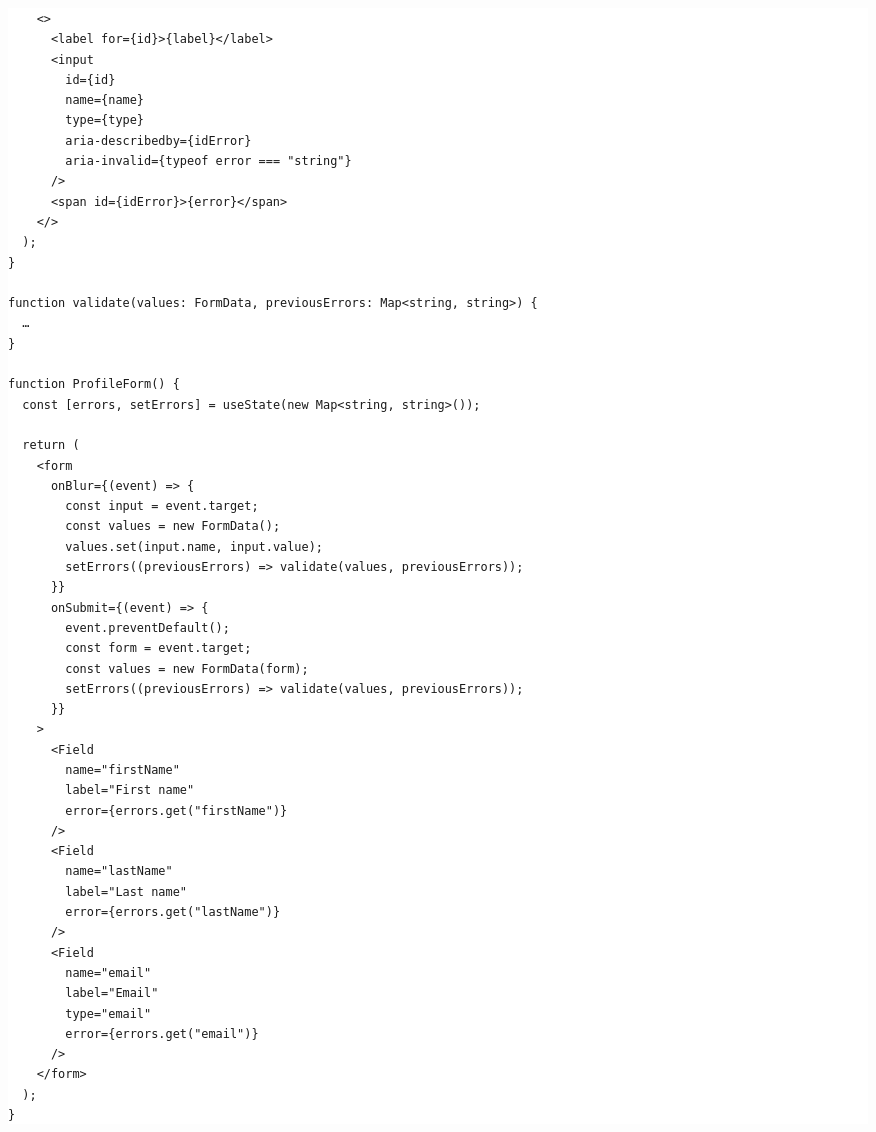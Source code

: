 ```tsx
    <>
      <label for={id}>{label}</label>
      <input
        id={id}
        name={name}
        type={type}
        aria-describedby={idError}
        aria-invalid={typeof error === "string"}
      />
      <span id={idError}>{error}</span>
    </>
  );
}

function validate(values: FormData, previousErrors: Map<string, string>) {
  …
}

function ProfileForm() {
  const [errors, setErrors] = useState(new Map<string, string>());

  return (
    <form
      onBlur={(event) => {
        const input = event.target;
        const values = new FormData();
        values.set(input.name, input.value);
        setErrors((previousErrors) => validate(values, previousErrors));
      }}
      onSubmit={(event) => {
        event.preventDefault();
        const form = event.target;
        const values = new FormData(form);
        setErrors((previousErrors) => validate(values, previousErrors));
      }}
    >
      <Field
        name="firstName"
        label="First name"
        error={errors.get("firstName")}
      />
      <Field
        name="lastName"
        label="Last name"
        error={errors.get("lastName")}
      />
      <Field
        name="email"
        label="Email"
        type="email"
        error={errors.get("email")}
      />
    </form>
  );
}
```
